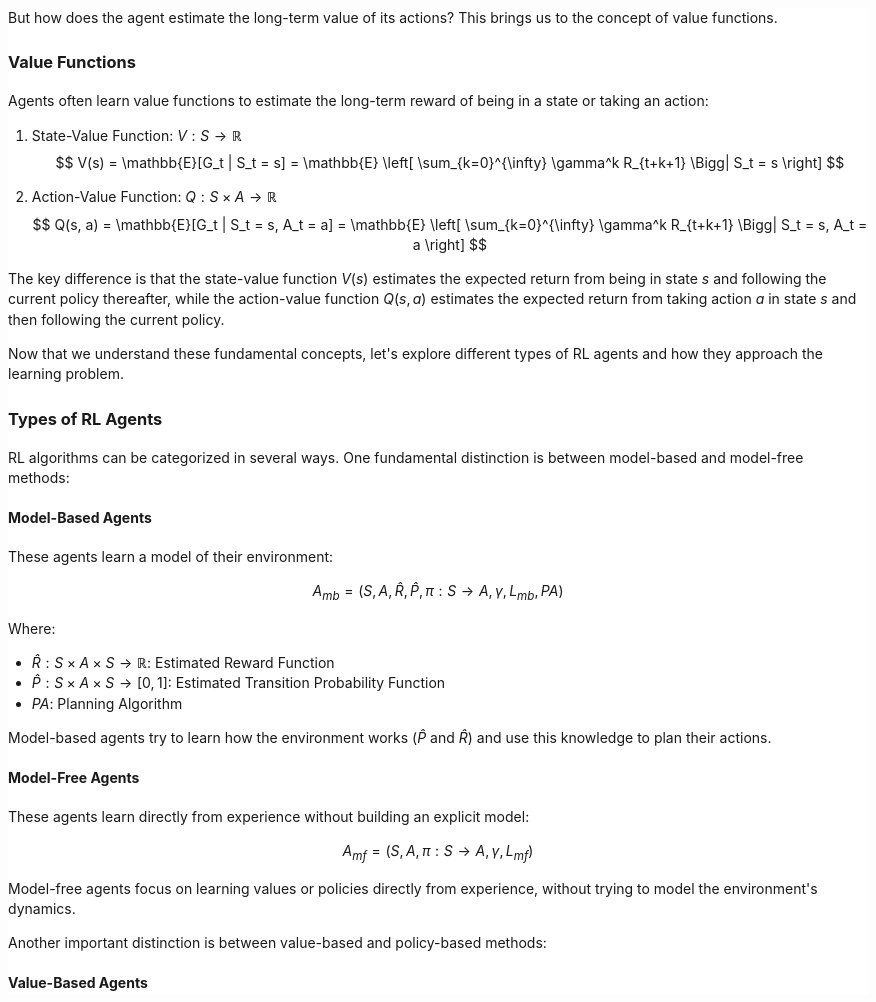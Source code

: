But how does the agent estimate the long-term value of its actions? This brings us to the concept of value functions.


### Value Functions

Agents often learn value functions to estimate the long-term reward of being in a state or taking an action:

1. State-Value Function: $V: S \rightarrow \mathbb{R}$
   $$ V(s) = \mathbb{E}[G_t | S_t = s] = \mathbb{E} \left[ \sum_{k=0}^{\infty} \gamma^k R_{t+k+1} \Bigg| S_t = s \right] $$

2. Action-Value Function: $Q: S \times A \rightarrow \mathbb{R}$
   $$ Q(s, a) = \mathbb{E}[G_t | S_t = s, A_t = a] = \mathbb{E} \left[ \sum_{k=0}^{\infty} \gamma^k R_{t+k+1} \Bigg| S_t = s, A_t = a \right] $$

The key difference is that the state-value function $V(s)$ estimates the expected return from being in state $s$ and following the current policy thereafter, while the action-value function $Q(s,a)$ estimates the expected return from taking action $a$ in state $s$ and then following the current policy.

Now that we understand these fundamental concepts, let's explore different types of RL agents and how they approach the learning problem.




### Types of RL Agents

RL algorithms can be categorized in several ways. One fundamental distinction is between model-based and model-free methods:

#### Model-Based Agents

These agents learn a model of their environment:

$$ A_{mb} = (S, A, \hat{R}, \hat{P}, \pi: S \rightarrow A, \gamma, L_{mb}, PA) $$

Where:
- $\hat{R}: S \times A \times S \rightarrow \mathbb{R}$: Estimated Reward Function
- $\hat{P}: S \times A \times S \rightarrow [0, 1]$: Estimated Transition Probability Function
- $PA$: Planning Algorithm

Model-based agents try to learn how the environment works ($\hat{P}$ and $\hat{R}$) and use this knowledge to plan their actions.

#### Model-Free Agents

These agents learn directly from experience without building an explicit model:

$$ A_{mf} = (S, A, \pi: S \rightarrow A, \gamma, L_{mf}) $$

Model-free agents focus on learning values or policies directly from experience, without trying to model the environment's dynamics.

Another important distinction is between value-based and policy-based methods:

#### Value-Based Agents
